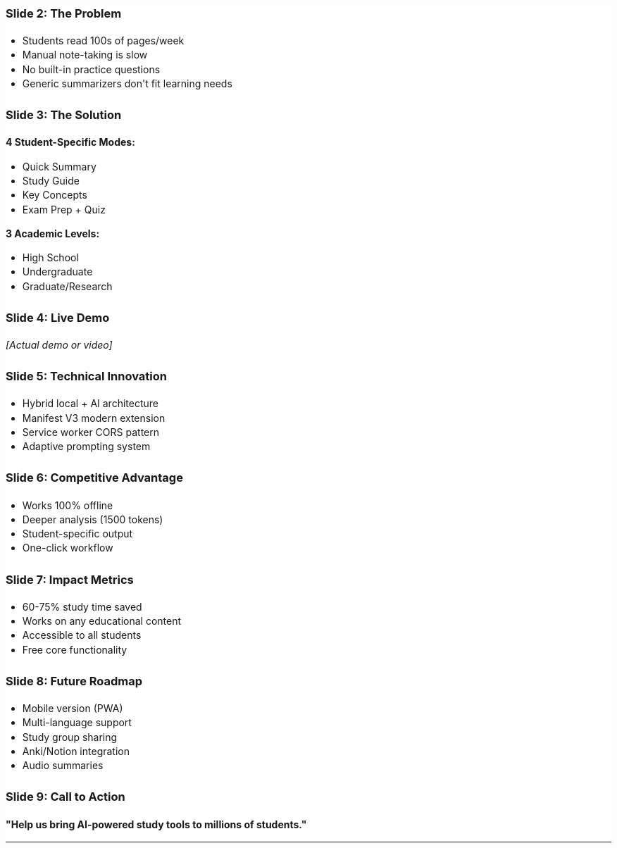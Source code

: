 ### Slide 2: The Problem
- Students read 100s of pages/week
- Manual note-taking is slow
- No built-in practice questions
- Generic summarizers don't fit learning needs

### Slide 3: The Solution
**4 Student-Specific Modes:**
- Quick Summary
- Study Guide
- Key Concepts
- Exam Prep + Quiz

**3 Academic Levels:**
- High School
- Undergraduate  
- Graduate/Research

### Slide 4: Live Demo
*[Actual demo or video]*

### Slide 5: Technical Innovation
- Hybrid local + AI architecture
- Manifest V3 modern extension
- Service worker CORS pattern
- Adaptive prompting system

### Slide 6: Competitive Advantage
- Works 100% offline
- Deeper analysis (1500 tokens)
- Student-specific output
- One-click workflow

### Slide 7: Impact Metrics
- 60-75% study time saved
- Works on any educational content
- Accessible to all students
- Free core functionality

### Slide 8: Future Roadmap
- Mobile version (PWA)
- Multi-language support
- Study group sharing
- Anki/Notion integration
- Audio summaries

### Slide 9: Call to Action
**"Help us bring AI-powered study tools to millions of students."**

---